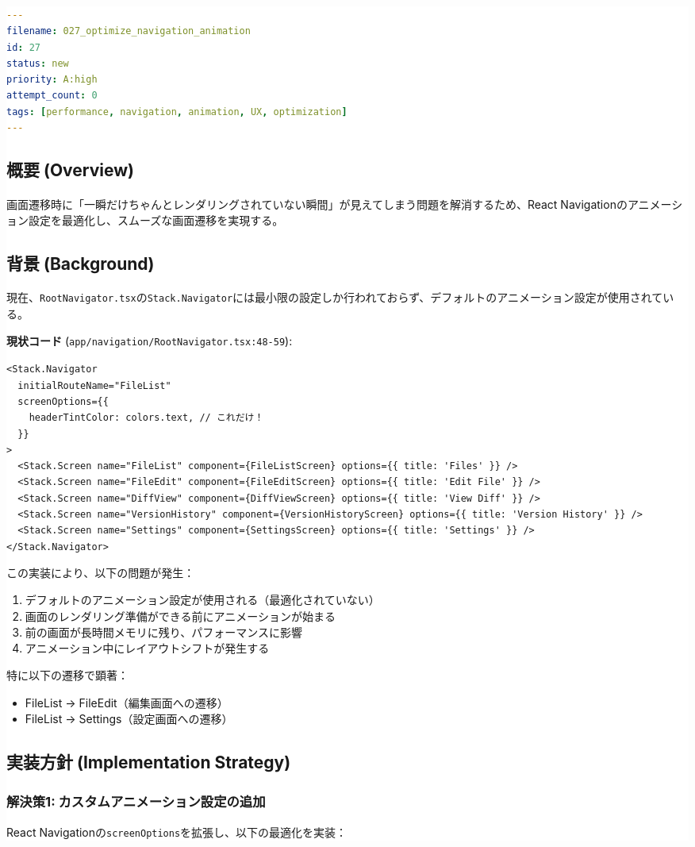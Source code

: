 ```yaml
---
filename: 027_optimize_navigation_animation
id: 27
status: new
priority: A:high
attempt_count: 0
tags: [performance, navigation, animation, UX, optimization]
---
```


## 概要 (Overview)

画面遷移時に「一瞬だけちゃんとレンダリングされていない瞬間」が見えてしまう問題を解消するため、React Navigationのアニメーション設定を最適化し、スムーズな画面遷移を実現する。

## 背景 (Background)

現在、`RootNavigator.tsx`の`Stack.Navigator`には最小限の設定しか行われておらず、デフォルトのアニメーション設定が使用されている。

**現状コード** (`app/navigation/RootNavigator.tsx:48-59`):

```tsx
<Stack.Navigator
  initialRouteName="FileList"
  screenOptions={{
    headerTintColor: colors.text, // これだけ！
  }}
>
  <Stack.Screen name="FileList" component={FileListScreen} options={{ title: 'Files' }} />
  <Stack.Screen name="FileEdit" component={FileEditScreen} options={{ title: 'Edit File' }} />
  <Stack.Screen name="DiffView" component={DiffViewScreen} options={{ title: 'View Diff' }} />
  <Stack.Screen name="VersionHistory" component={VersionHistoryScreen} options={{ title: 'Version History' }} />
  <Stack.Screen name="Settings" component={SettingsScreen} options={{ title: 'Settings' }} />
</Stack.Navigator>
```

この実装により、以下の問題が発生：
1. デフォルトのアニメーション設定が使用される（最適化されていない）
2. 画面のレンダリング準備ができる前にアニメーションが始まる
3. 前の画面が長時間メモリに残り、パフォーマンスに影響
4. アニメーション中にレイアウトシフトが発生する

特に以下の遷移で顕著：
- FileList → FileEdit（編集画面への遷移）
- FileList → Settings（設定画面への遷移）

## 実装方針 (Implementation Strategy)

### 解決策1: カスタムアニメーション設定の追加

React Navigationの`screenOptions`を拡張し、以下の最適化を実装：
